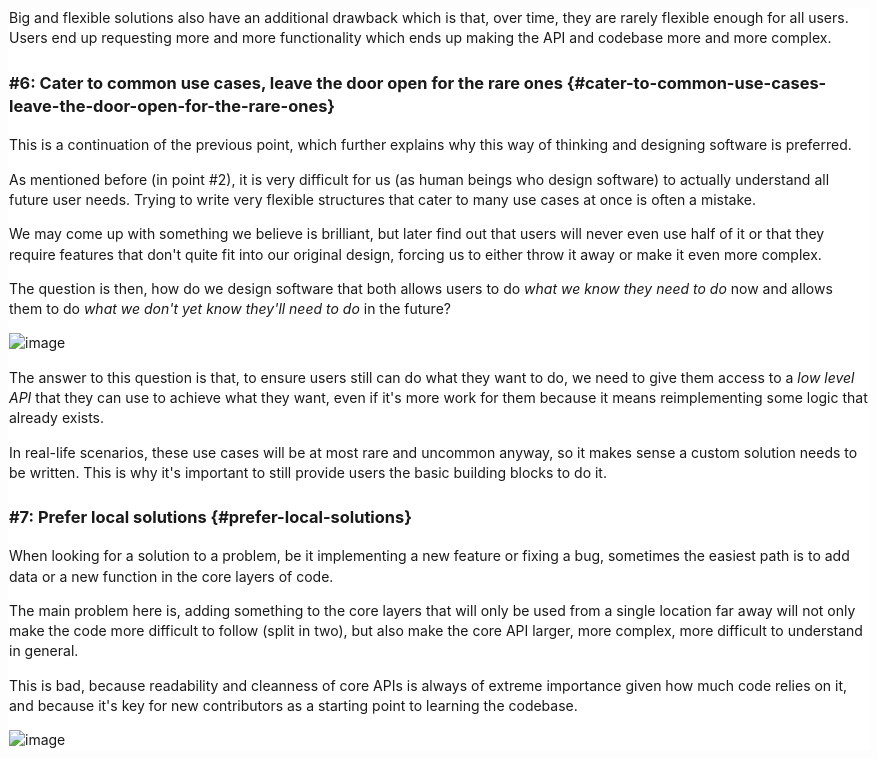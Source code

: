 Big and flexible solutions also have an additional drawback which is
that, over time, they are rarely flexible enough for all users. Users
end up requesting more and more functionality which ends up making the
API and codebase more and more complex.

### \#6: Cater to common use cases, leave the door open for the rare ones {#cater-to-common-use-cases-leave-the-door-open-for-the-rare-ones}

This is a continuation of the previous point, which further explains why
this way of thinking and designing software is preferred.

As mentioned before (in point \#2), it is very difficult for us (as
human beings who design software) to actually understand all future user
needs. Trying to write very flexible structures that cater to many use
cases at once is often a mistake.

We may come up with something we believe is brilliant, but later find
out that users will never even use half of it or that they require
features that don\'t quite fit into our original design, forcing us to
either throw it away or make it even more complex.

The question is then, how do we design software that both allows users
to do *what we know they need to do* now and allows them to do *what we
don\'t yet know they\'ll need to do* in the future?

![image](img/best_practices6.png)

The answer to this question is that, to ensure users still can do what
they want to do, we need to give them access to a *low level API* that
they can use to achieve what they want, even if it\'s more work for them
because it means reimplementing some logic that already exists.

In real-life scenarios, these use cases will be at most rare and
uncommon anyway, so it makes sense a custom solution needs to be
written. This is why it\'s important to still provide users the basic
building blocks to do it.

### \#7: Prefer local solutions {#prefer-local-solutions}

When looking for a solution to a problem, be it implementing a new
feature or fixing a bug, sometimes the easiest path is to add data or a
new function in the core layers of code.

The main problem here is, adding something to the core layers that will
only be used from a single location far away will not only make the code
more difficult to follow (split in two), but also make the core API
larger, more complex, more difficult to understand in general.

This is bad, because readability and cleanness of core APIs is always of
extreme importance given how much code relies on it, and because it\'s
key for new contributors as a starting point to learning the codebase.

![image](img/best_practices7.png)
